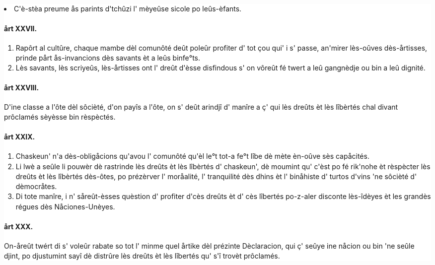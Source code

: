   <li>
   C'è-stèa preume ås parints d'tchûzi l' mèyeûse sicole po leûs-èfants.
  </li>
 </ol>
 <h4>
  årt XXVII.
 </h4>
 <ol>
  <li>
   Rapôrt al cultûre, chaque mambe dèl comunôté deût poleûr profiter d' tot çou qui' i s' passe, an'mirer lès-oûves dès-årtisses, prinde pårt ås-invancions dès savants èt a leûs binfe°ts.
  </li>
  <li>
   Lès savants, lès scriyeûs, lès-årtisses ont l' dreût d'èsse disfindous s' on vôreût fé twert a leû gangnèdje ou bin a leû dignité.
  </li>
 </ol>
 <h4>
  årt XXVIII.
 </h4>
 <p>
  D'ine classe a l'ôte dèl sôcièté, d'on payîs a l'ôte, on s' deût arindjî d' manîre a ç' qui lès dreûts èt lès lîbèrtés chal divant prôclamés sèyèsse bin rèspèctés.
 </p>
 <h4>
  årt XXIX.
 </h4>
 <ol>
  <li>
   Chaskeun' n'a dès-obligåcions qu'avou l' comunôté qu'èl le°t tot-a fe°t lîbe dè mète èn-oûve sès capåcités.
  </li>
  <li>
   Li lwè a seûle li pouwèr dè rastrinde lès dreûts èt lès lîbèrtés d' chaskeun', dè moumint qu' c'èst po fé rik'nohe èt rèspècter lès dreûts èt lès lîbèrtés dès-ôtes, po prézèrver l' moråalité, l' tranquilité dès dhins èt l' binåhiste d' turtos d'vins 'ne sôcièté d' dèmocråtes.
  </li>
  <li>
   Di tote manîre, i n' såreût-èsses quèstion d' profiter d'cès dreûts èt d' cès lîbertés po-z-aler disconte lès-îdèyes èt les grandès régues dès Nåciones-Unèyes.
  </li>
 </ol>
 <h4>
  årt XXX.
 </h4>
 <p>
  On-åreût twért di s' voleûr rabate so tot l' minme quel årtike dèl prézinte Dèclaracion, qui ç' seûye ine nåcion ou bin 'ne seûle djint, po djustumint sayî dè distrûre lès dreûts èt lès lîbertés qu' s'î trovèt prôclamés.
 </p>
</div>
